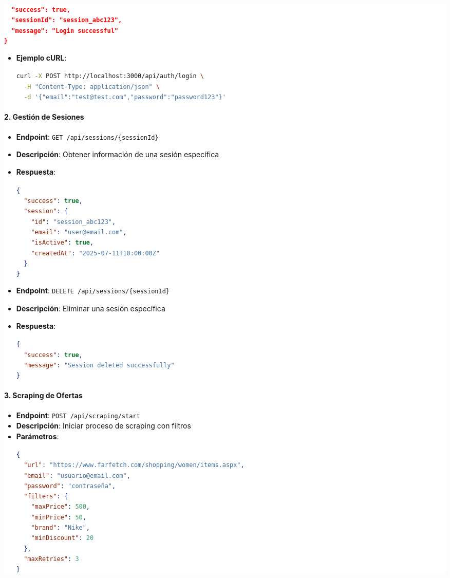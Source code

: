   ```json
    "success": true,
    "sessionId": "session_abc123",
    "message": "Login successful"
  }
  ```
- **Ejemplo cURL**:
  ```bash
  curl -X POST http://localhost:3000/api/auth/login \
    -H "Content-Type: application/json" \
    -d '{"email":"test@test.com","password":"password123"}'
  ```

#### **2. Gestión de Sesiones**
- **Endpoint**: `GET /api/sessions/{sessionId}`
- **Descripción**: Obtener información de una sesión específica
- **Respuesta**:
  ```json
  {
    "success": true,
    "session": {
      "id": "session_abc123",
      "email": "user@email.com",
      "isActive": true,
      "createdAt": "2025-07-11T10:00:00Z"
    }
  }
  ```

- **Endpoint**: `DELETE /api/sessions/{sessionId}`
- **Descripción**: Eliminar una sesión específica
- **Respuesta**:
  ```json
  {
    "success": true,
    "message": "Session deleted successfully"
  }
  ```

#### **3. Scraping de Ofertas**
- **Endpoint**: `POST /api/scraping/start`
- **Descripción**: Iniciar proceso de scraping con filtros
- **Parámetros**:
  ```json
  {
    "url": "https://www.farfetch.com/shopping/women/items.aspx",
    "email": "usuario@email.com",
    "password": "contraseña",
    "filters": {
      "maxPrice": 500,
      "minPrice": 50,
      "brand": "Nike",
      "minDiscount": 20
    },
    "maxRetries": 3
  }
  ```
